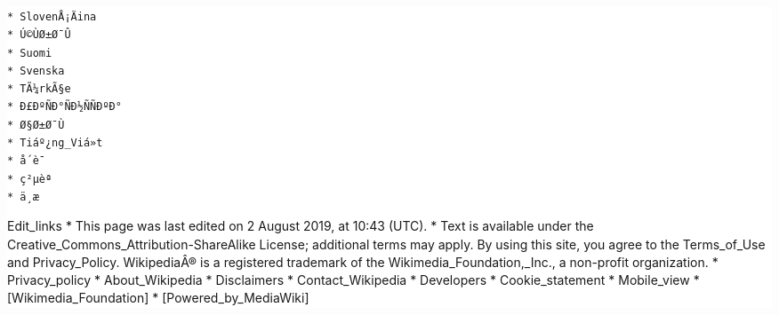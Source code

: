     * SlovenÅ¡Äina
    * Ú©ÙØ±Ø¯Û
    * Suomi
    * Svenska
    * TÃ¼rkÃ§e
    * Ð£ÐºÑÐ°ÑÐ½ÑÑÐºÐ°
    * Ø§Ø±Ø¯Ù
    * Tiáº¿ng_Viá»t
    * å´è¯­
    * ç²µèª
    * ä¸­æ
Edit_links
    * This page was last edited on 2 August 2019, at 10:43 (UTC).
    * Text is available under the Creative_Commons_Attribution-ShareAlike
      License; additional terms may apply. By using this site, you agree to the
      Terms_of_Use and Privacy_Policy. WikipediaÂ® is a registered trademark of
      the Wikimedia_Foundation,_Inc., a non-profit organization.
    * Privacy_policy
    * About_Wikipedia
    * Disclaimers
    * Contact_Wikipedia
    * Developers
    * Cookie_statement
    * Mobile_view
    * [Wikimedia_Foundation]
    * [Powered_by_MediaWiki]
